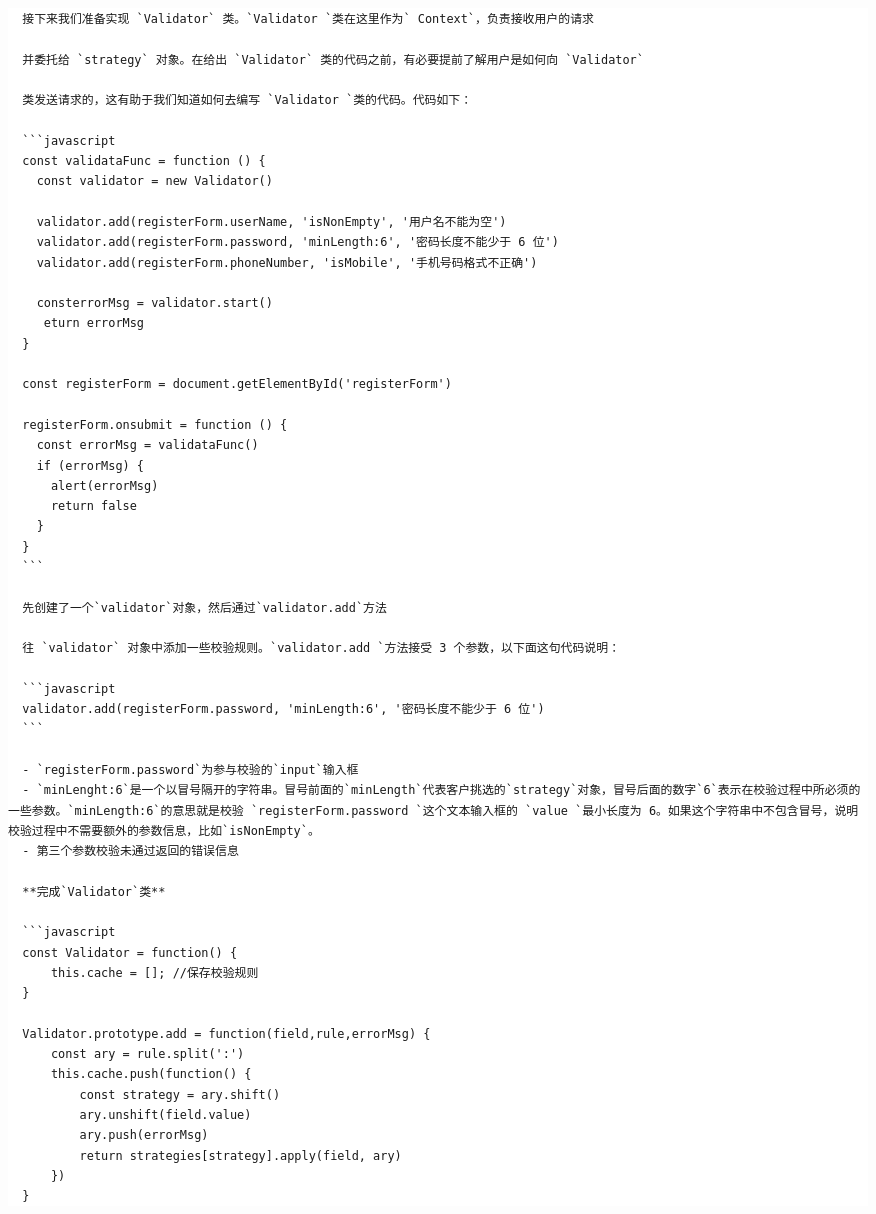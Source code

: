       接下来我们准备实现 `Validator` 类。`Validator `类在这里作为` Context`，负责接收用户的请求

      并委托给 `strategy` 对象。在给出 `Validator` 类的代码之前，有必要提前了解用户是如何向 `Validator`

      类发送请求的，这有助于我们知道如何去编写 `Validator `类的代码。代码如下：

      ```javascript
      const validataFunc = function () {
        const validator = new Validator()

        validator.add(registerForm.userName, 'isNonEmpty', '用户名不能为空')
        validator.add(registerForm.password, 'minLength:6', '密码长度不能少于 6 位')
        validator.add(registerForm.phoneNumber, 'isMobile', '手机号码格式不正确')

        consterrorMsg = validator.start()
         eturn errorMsg
      }

      const registerForm = document.getElementById('registerForm')

      registerForm.onsubmit = function () {
        const errorMsg = validataFunc()
        if (errorMsg) {
          alert(errorMsg)
          return false
        }
      }
      ```

      先创建了一个`validator`对象，然后通过`validator.add`方法

      往 `validator` 对象中添加一些校验规则。`validator.add `方法接受 3 个参数，以下面这句代码说明：

      ```javascript
      validator.add(registerForm.password, 'minLength:6', '密码长度不能少于 6 位')
      ```

      - `registerForm.password`为参与校验的`input`输入框
      - `minLenght:6`是一个以冒号隔开的字符串。冒号前面的`minLength`代表客户挑选的`strategy`对象，冒号后面的数字`6`表示在校验过程中所必须的一些参数。`minLength:6`的意思就是校验 `registerForm.password `这个文本输入框的 `value `最小长度为 6。如果这个字符串中不包含冒号，说明校验过程中不需要额外的参数信息，比如`isNonEmpty`。
      - 第三个参数校验未通过返回的错误信息

      **完成`Validator`类**

      ```javascript
      const Validator = function() {
          this.cache = []; //保存校验规则
      }

      Validator.prototype.add = function(field,rule,errorMsg) {
          const ary = rule.split(':')
          this.cache.push(function() {
              const strategy = ary.shift()
              ary.unshift(field.value)
              ary.push(errorMsg)
              return strategies[strategy].apply(field, ary)
          })
      }
